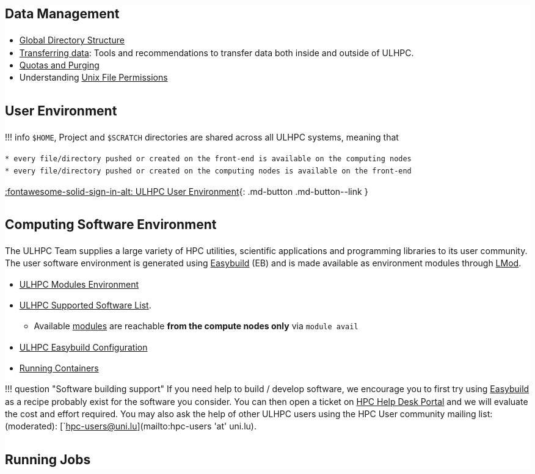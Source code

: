 

## Data Management

* [Global Directory Structure](data/layout.md)
* [Transferring data](data/transfer.md): Tools and recommendations to transfer data both inside and outside
of ULHPC.
* [Quotas and Purging](filesystems/quotas.md)
* Understanding [Unix File Permissions](filesystems/unix-file-permissions.md)


## User Environment

!!! info
	`$HOME`, Project and `$SCRATCH` directories are shared
	across all ULHPC systems, meaning that

    * every file/directory pushed or created on the front-end is available on the computing nodes
    * every file/directory pushed or created on the computing nodes is available on the front-end

[:fontawesome-solid-sign-in-alt: ULHPC User Environment](environment/index.md){: .md-button .md-button--link }







## Computing Software Environment

The ULHPC Team supplies a large variety of HPC utilities, scientific applications and programming libraries to its user community.
The user software environment is generated using [Easybuild](https://easybuild.readthedocs.io) (EB) and is made available as environment modules through [LMod](https://lmod.readthedocs.io/). 

* [ULHPC Modules Environment](environment/modules.md)
* [ULHPC Supported Software List](./software/index.md).
    - Available [modules](./environment/modules.md) are reachable **from the compute nodes only** via `module avail`
* [ULHPC Easybuild Configuration](environment/easybuild.md)





* [Running Containers](containers/index.md)


!!! question "Software building support"
	If you need help to build / develop software, we encourage you to first try using [Easybuild](environment/easybuild.md) as a recipe probably exist for the software you consider.
    You can then open a ticket on [HPC Help Desk Portal](support/index.md#help-desk) and we will evaluate the cost and effort required.
    You may also ask the help of other ULHPC users using the HPC User community mailing list: (moderated): [`hpc-users@uni.lu](mailto:hpc-users 'at' uni.lu).

## Running Jobs

